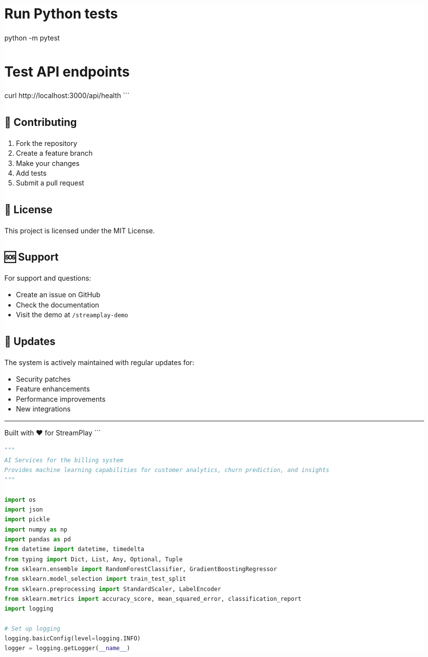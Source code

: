 # Run Python tests
python -m pytest

# Test API endpoints
curl http://localhost:3000/api/health
\`\`\`

## 🤝 Contributing

1. Fork the repository
2. Create a feature branch
3. Make your changes
4. Add tests
5. Submit a pull request

## 📄 License

This project is licensed under the MIT License.

## 🆘 Support

For support and questions:
- Create an issue on GitHub
- Check the documentation
- Visit the demo at `/streamplay-demo`

## 🔄 Updates

The system is actively maintained with regular updates for:
- Security patches
- Feature enhancements
- Performance improvements
- New integrations

---

Built with ❤️ for StreamPlay
\`\`\`

```python file="ai_services.py"
"""
AI Services for the billing system
Provides machine learning capabilities for customer analytics, churn prediction, and insights
"""

import os
import json
import pickle
import numpy as np
import pandas as pd
from datetime import datetime, timedelta
from typing import Dict, List, Any, Optional, Tuple
from sklearn.ensemble import RandomForestClassifier, GradientBoostingRegressor
from sklearn.model_selection import train_test_split
from sklearn.preprocessing import StandardScaler, LabelEncoder
from sklearn.metrics import accuracy_score, mean_squared_error, classification_report
import logging

# Set up logging
logging.basicConfig(level=logging.INFO)
logger = logging.getLogger(__name__)
```